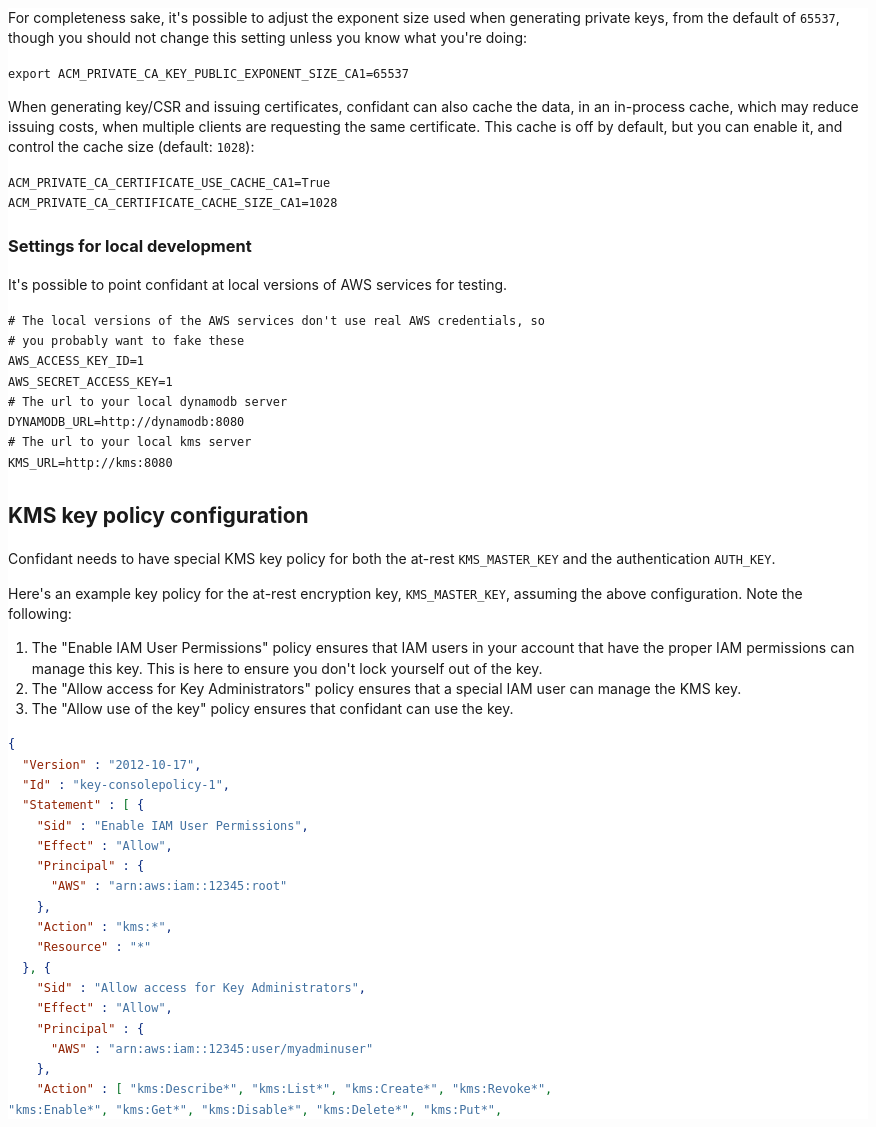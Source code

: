 For completeness sake, it's possible to adjust the exponent size used when
generating private keys, from the default of `65537`, though you should
not change this setting unless you know what you're doing:

```
export ACM_PRIVATE_CA_KEY_PUBLIC_EXPONENT_SIZE_CA1=65537
```

When generating key/CSR and issuing certificates, confidant can also cache the
data, in an in-process cache, which may reduce issuing costs, when multiple
clients are requesting the same certificate. This cache is off by default,
but you can enable it, and control the cache size (default: `1028`):

```
ACM_PRIVATE_CA_CERTIFICATE_USE_CACHE_CA1=True
ACM_PRIVATE_CA_CERTIFICATE_CACHE_SIZE_CA1=1028
```

### Settings for local development

It's possible to point confidant at local versions of AWS services for testing.

```
# The local versions of the AWS services don't use real AWS credentials, so
# you probably want to fake these
AWS_ACCESS_KEY_ID=1
AWS_SECRET_ACCESS_KEY=1
# The url to your local dynamodb server
DYNAMODB_URL=http://dynamodb:8080
# The url to your local kms server
KMS_URL=http://kms:8080
```

## KMS key policy configuration

Confidant needs to have special KMS key policy for both the at-rest
`KMS_MASTER_KEY` and the authentication `AUTH_KEY`.

Here's an example key policy for the at-rest encryption key, `KMS_MASTER_KEY`, assuming the
above configuration. Note the following:

1. The "Enable IAM User Permissions" policy ensures that IAM users in your account
   that have the proper IAM permissions can manage this key. This is here to
   ensure you don't lock yourself out of the key.
1. The "Allow access for Key Administrators" policy ensures that a special IAM
   user can manage the KMS key.
1. The "Allow use of the key" policy ensures that confidant can use the key.

```json
{
  "Version" : "2012-10-17",
  "Id" : "key-consolepolicy-1",
  "Statement" : [ {
    "Sid" : "Enable IAM User Permissions",
    "Effect" : "Allow",
    "Principal" : {
      "AWS" : "arn:aws:iam::12345:root"
    },
    "Action" : "kms:*",
    "Resource" : "*"
  }, {
    "Sid" : "Allow access for Key Administrators",
    "Effect" : "Allow",
    "Principal" : {
      "AWS" : "arn:aws:iam::12345:user/myadminuser"
    },
    "Action" : [ "kms:Describe*", "kms:List*", "kms:Create*", "kms:Revoke*",
"kms:Enable*", "kms:Get*", "kms:Disable*", "kms:Delete*", "kms:Put*",
```